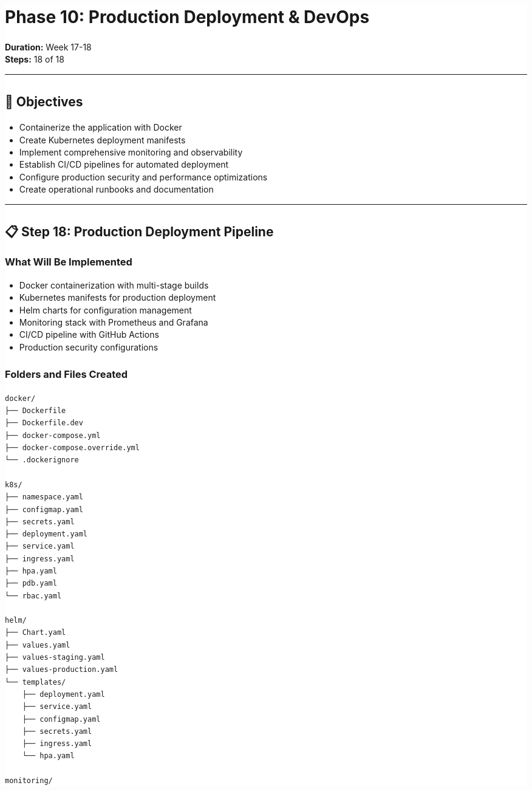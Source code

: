 # Phase 10: Production Deployment & DevOps
**Duration:** Week 17-18  
**Steps:** 18 of 18

---

## 🎯 Objectives
- Containerize the application with Docker
- Create Kubernetes deployment manifests
- Implement comprehensive monitoring and observability
- Establish CI/CD pipelines for automated deployment
- Configure production security and performance optimizations
- Create operational runbooks and documentation

---

## 📋 Step 18: Production Deployment Pipeline

### What Will Be Implemented
- Docker containerization with multi-stage builds
- Kubernetes manifests for production deployment
- Helm charts for configuration management
- Monitoring stack with Prometheus and Grafana
- CI/CD pipeline with GitHub Actions
- Production security configurations

### Folders and Files Created

```
docker/
├── Dockerfile
├── Dockerfile.dev
├── docker-compose.yml
├── docker-compose.override.yml
└── .dockerignore

k8s/
├── namespace.yaml
├── configmap.yaml
├── secrets.yaml
├── deployment.yaml
├── service.yaml
├── ingress.yaml
├── hpa.yaml
├── pdb.yaml
└── rbac.yaml

helm/
├── Chart.yaml
├── values.yaml
├── values-staging.yaml
├── values-production.yaml
└── templates/
    ├── deployment.yaml
    ├── service.yaml
    ├── configmap.yaml
    ├── secrets.yaml
    ├── ingress.yaml
    └── hpa.yaml

monitoring/
```